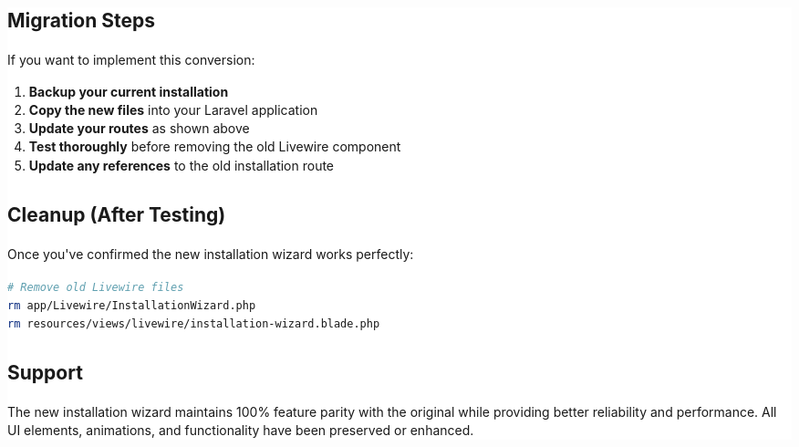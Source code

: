 ## Migration Steps

If you want to implement this conversion:

1. **Backup your current installation**
2. **Copy the new files** into your Laravel application
3. **Update your routes** as shown above
4. **Test thoroughly** before removing the old Livewire component
5. **Update any references** to the old installation route

## Cleanup (After Testing)

Once you've confirmed the new installation wizard works perfectly:

```bash
# Remove old Livewire files
rm app/Livewire/InstallationWizard.php
rm resources/views/livewire/installation-wizard.blade.php
```

## Support

The new installation wizard maintains 100% feature parity with the original while providing better reliability and performance. All UI elements, animations, and functionality have been preserved or enhanced.